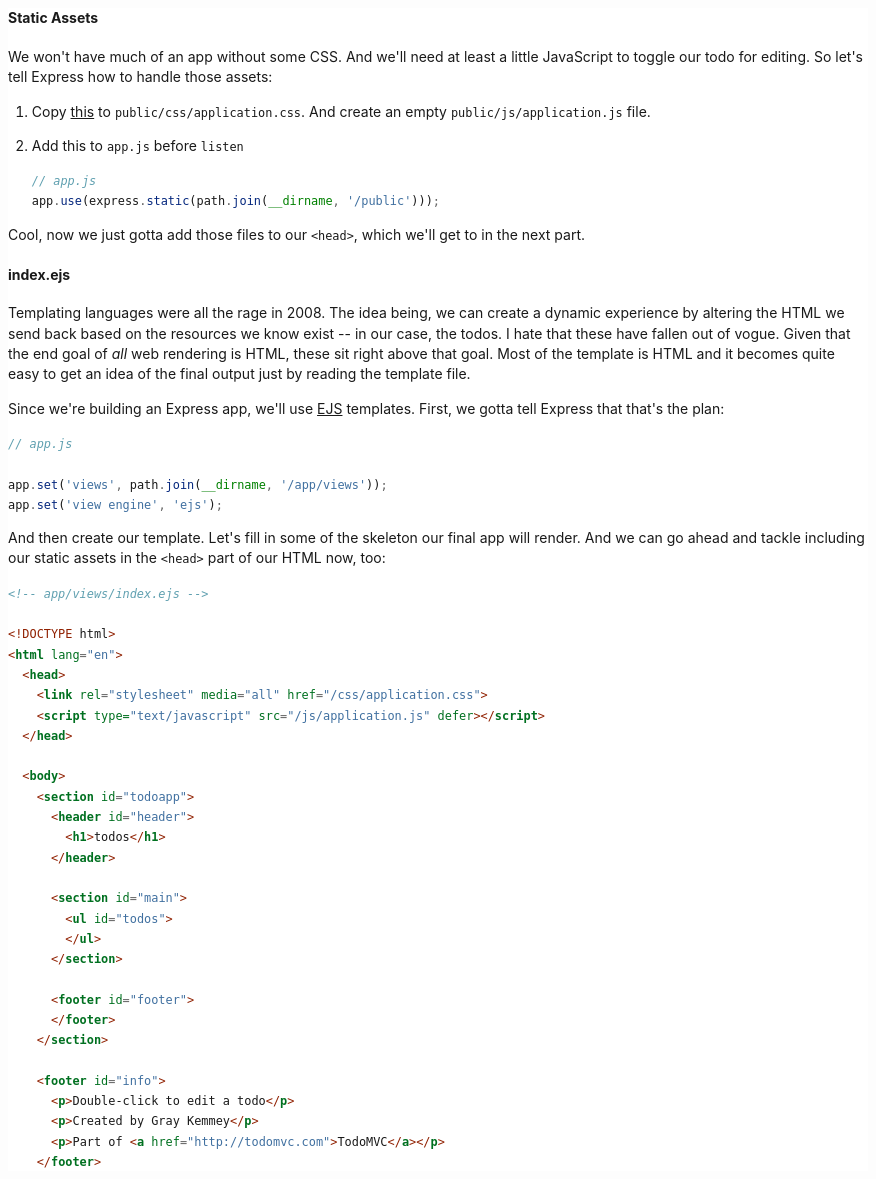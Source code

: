 #### Static Assets

We won't have much of an app without some CSS. And we'll need at least a little JavaScript to toggle our todo for editing. So let's tell Express how to handle those assets:

1. Copy [this](http://todomvc.com/examples/react/node_modules/todomvc-app-css/index.css) to `public/css/application.css`. And create an empty `public/js/application.js` file.

2. Add this to `app.js` before `listen`

    ```js
    // app.js
    app.use(express.static(path.join(__dirname, '/public')));
    ```

Cool, now we just gotta add those files to our `<head>`, which we'll get to in the next part.

#### index.ejs

Templating languages were all the rage in 2008. The idea being, we can create a dynamic experience by altering the HTML we send back based on the resources we know exist -- in our case, the todos. I hate that these have fallen out of vogue. Given that the end goal of _all_ web rendering is HTML, these sit right above that goal. Most of the template is HTML and it becomes quite easy to get an idea of the final output just by reading the template file.

Since we're building an Express app, we'll use [EJS](https://ejs.co/) templates. First, we gotta tell Express that that's the plan:

```js
// app.js

app.set('views', path.join(__dirname, '/app/views'));
app.set('view engine', 'ejs');
```

And then create our template. Let's fill in some of the skeleton our final app will render. And we can go ahead and tackle including our static assets in the `<head>` part of our HTML now, too:

```html
<!-- app/views/index.ejs -->

<!DOCTYPE html>
<html lang="en">
  <head>
    <link rel="stylesheet" media="all" href="/css/application.css">
    <script type="text/javascript" src="/js/application.js" defer></script>
  </head>

  <body>
    <section id="todoapp">
      <header id="header">
        <h1>todos</h1>
      </header>

      <section id="main">
        <ul id="todos">
        </ul>
      </section>

      <footer id="footer">
      </footer>
    </section>

    <footer id="info">
      <p>Double-click to edit a todo</p>
      <p>Created by Gray Kemmey</p>
      <p>Part of <a href="http://todomvc.com">TodoMVC</a></p>
    </footer>
```